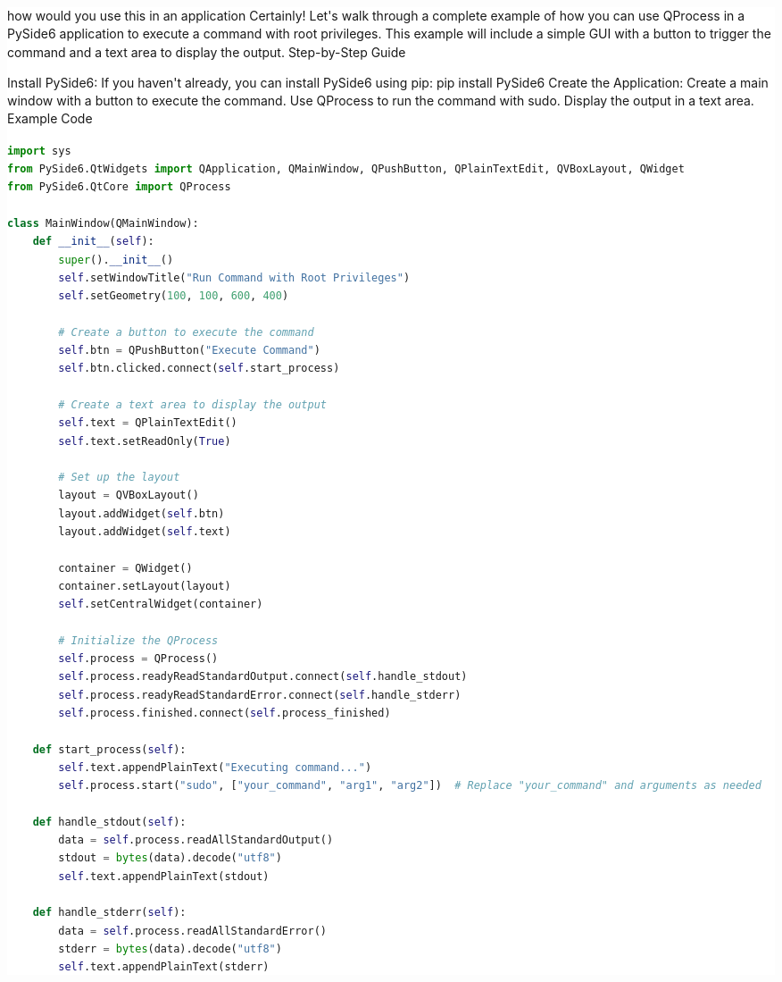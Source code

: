 

how would you use this in an application
Certainly! Let's walk through a complete example of how you can use QProcess in a PySide6 application to execute a command with root privileges. This example will include a simple GUI with a button to trigger the command and a text area to display the output.
Step-by-Step Guide

Install PySide6: If you haven't already, you can install PySide6 using pip:
pip install PySide6
Create the Application:
Create a main window with a button to execute the command.
Use QProcess to run the command with sudo.
Display the output in a text area.
Example Code

``` python
import sys
from PySide6.QtWidgets import QApplication, QMainWindow, QPushButton, QPlainTextEdit, QVBoxLayout, QWidget
from PySide6.QtCore import QProcess

class MainWindow(QMainWindow):
    def __init__(self):
        super().__init__()
        self.setWindowTitle("Run Command with Root Privileges")
        self.setGeometry(100, 100, 600, 400)

        # Create a button to execute the command
        self.btn = QPushButton("Execute Command")
        self.btn.clicked.connect(self.start_process)

        # Create a text area to display the output
        self.text = QPlainTextEdit()
        self.text.setReadOnly(True)

        # Set up the layout
        layout = QVBoxLayout()
        layout.addWidget(self.btn)
        layout.addWidget(self.text)

        container = QWidget()
        container.setLayout(layout)
        self.setCentralWidget(container)

        # Initialize the QProcess
        self.process = QProcess()
        self.process.readyReadStandardOutput.connect(self.handle_stdout)
        self.process.readyReadStandardError.connect(self.handle_stderr)
        self.process.finished.connect(self.process_finished)

    def start_process(self):
        self.text.appendPlainText("Executing command...")
        self.process.start("sudo", ["your_command", "arg1", "arg2"])  # Replace "your_command" and arguments as needed

    def handle_stdout(self):
        data = self.process.readAllStandardOutput()
        stdout = bytes(data).decode("utf8")
        self.text.appendPlainText(stdout)

    def handle_stderr(self):
        data = self.process.readAllStandardError()
        stderr = bytes(data).decode("utf8")
        self.text.appendPlainText(stderr)

```